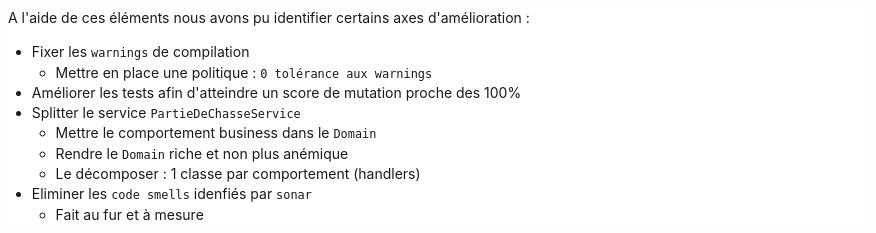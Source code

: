 A l'aide de ces éléments nous avons pu identifier certains axes d'amélioration :
- Fixer les `warnings` de compilation
  - Mettre en place une politique : `0 tolérance aux warnings`
- Améliorer les tests afin d'atteindre un score de mutation proche des 100%
- Splitter le service `PartieDeChasseService`
  - Mettre le comportement business dans le `Domain`
  - Rendre le `Domain` riche et non plus anémique
  - Le décomposer : 1 classe par comportement (handlers)
- Eliminer les `code smells` idenfiés par `sonar`
  - Fait au fur et à mesure